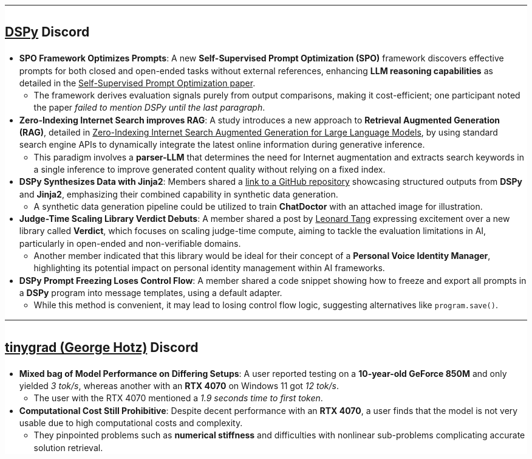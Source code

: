 

---



## [DSPy](https://discord.com/channels/1161519468141355160) Discord

- **SPO Framework Optimizes Prompts**: A new **Self-Supervised Prompt Optimization (SPO)** framework discovers effective prompts for both closed and open-ended tasks without external references, enhancing **LLM reasoning capabilities** as detailed in the [Self-Supervised Prompt Optimization paper](https://arxiv.org/abs/2502.06855).
   - The framework derives evaluation signals purely from output comparisons, making it cost-efficient; one participant noted the paper *failed to mention DSPy until the last paragraph*.
- **Zero-Indexing Internet Search improves RAG**: A study introduces a new approach to **Retrieval Augmented Generation (RAG)**, detailed in [Zero-Indexing Internet Search Augmented Generation for Large Language Models](https://arxiv.org/abs/2411.19478), by using standard search engine APIs to dynamically integrate the latest online information during generative inference.
   - This paradigm involves a **parser-LLM** that determines the need for Internet augmentation and extracts search keywords in a single inference to improve generated content quality without relying on a fixed index.
- **DSPy Synthesizes Data with Jinja2**: Members shared a [link to a GitHub repository](https://github.com/seanchatmangpt/dslmodel) showcasing structured outputs from **DSPy** and **Jinja2**, emphasizing their combined capability in synthetic data generation.
   - A synthetic data generation pipeline could be utilized to train **ChatDoctor** with an attached image for illustration.
- **Judge-Time Scaling Library Verdict Debuts**: A member shared a post by [Leonard Tang](https://x.com/leonardtang_/status/1892243653071908949) expressing excitement over a new library called **Verdict**, which focuses on scaling judge-time compute, aiming to tackle the evaluation limitations in AI, particularly in open-ended and non-verifiable domains.
   - Another member indicated that this library would be ideal for their concept of a **Personal Voice Identity Manager**, highlighting its potential impact on personal identity management within AI frameworks.
- **DSPy Prompt Freezing Loses Control Flow**: A member shared a code snippet showing how to freeze and export all prompts in a **DSPy** program into message templates, using a default adapter.
   - While this method is convenient, it may lead to losing control flow logic, suggesting alternatives like `program.save()`.



---



## [tinygrad (George Hotz)](https://discord.com/channels/1068976834382925865) Discord

- **Mixed bag of Model Performance on Differing Setups**: A user reported testing on a **10-year-old GeForce 850M** and only yielded *3 tok/s*, whereas another with an **RTX 4070** on Windows 11 got *12 tok/s*.
   - The user with the RTX 4070 mentioned a *1.9 seconds time to first token*.
- **Computational Cost Still Prohibitive**: Despite decent performance with an **RTX 4070**, a user finds that the model is not very usable due to high computational costs and complexity.
   - They pinpointed problems such as **numerical stiffness** and difficulties with nonlinear sub-problems complicating accurate solution retrieval.
